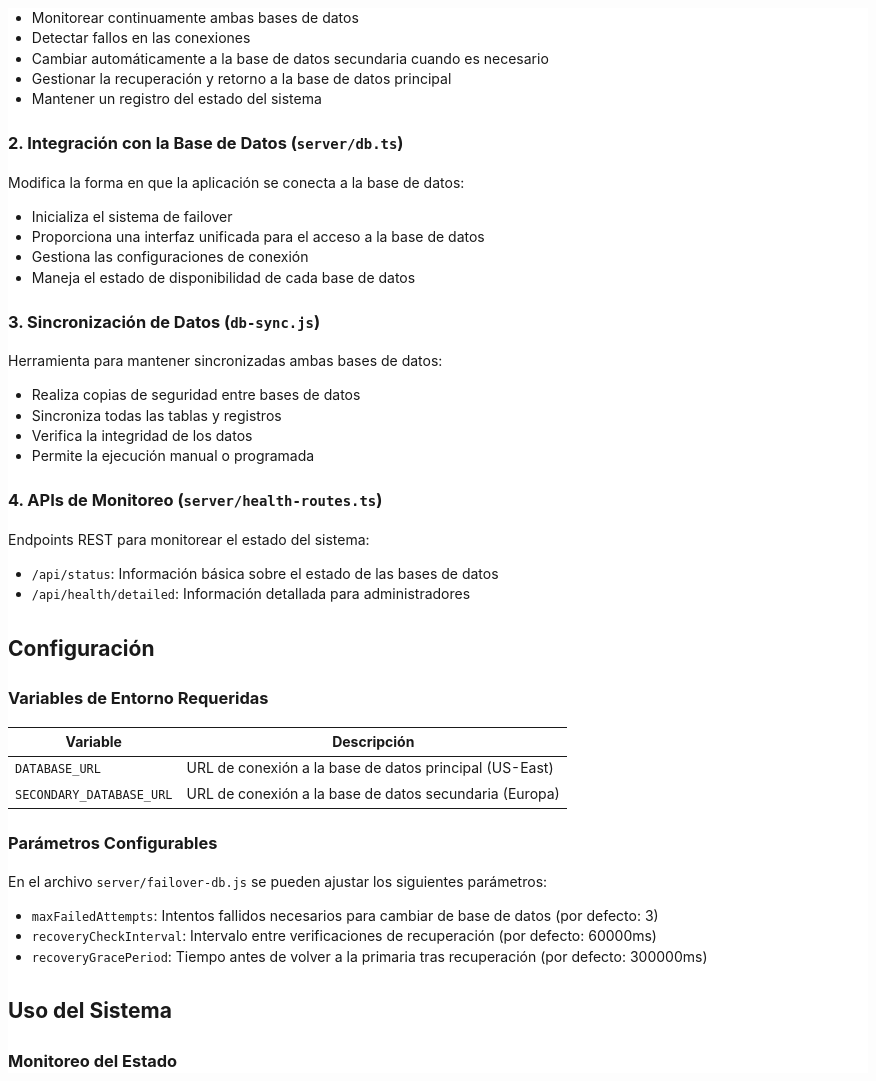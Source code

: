- Monitorear continuamente ambas bases de datos
- Detectar fallos en las conexiones
- Cambiar automáticamente a la base de datos secundaria cuando es necesario
- Gestionar la recuperación y retorno a la base de datos principal
- Mantener un registro del estado del sistema

### 2. Integración con la Base de Datos (`server/db.ts`)

Modifica la forma en que la aplicación se conecta a la base de datos:

- Inicializa el sistema de failover
- Proporciona una interfaz unificada para el acceso a la base de datos
- Gestiona las configuraciones de conexión
- Maneja el estado de disponibilidad de cada base de datos

### 3. Sincronización de Datos (`db-sync.js`)

Herramienta para mantener sincronizadas ambas bases de datos:

- Realiza copias de seguridad entre bases de datos
- Sincroniza todas las tablas y registros
- Verifica la integridad de los datos
- Permite la ejecución manual o programada

### 4. APIs de Monitoreo (`server/health-routes.ts`)

Endpoints REST para monitorear el estado del sistema:

- `/api/status`: Información básica sobre el estado de las bases de datos
- `/api/health/detailed`: Información detallada para administradores

## Configuración

### Variables de Entorno Requeridas

| Variable | Descripción |
|----------|-------------|
| `DATABASE_URL` | URL de conexión a la base de datos principal (US-East) |
| `SECONDARY_DATABASE_URL` | URL de conexión a la base de datos secundaria (Europa) |

### Parámetros Configurables

En el archivo `server/failover-db.js` se pueden ajustar los siguientes parámetros:

- `maxFailedAttempts`: Intentos fallidos necesarios para cambiar de base de datos (por defecto: 3)
- `recoveryCheckInterval`: Intervalo entre verificaciones de recuperación (por defecto: 60000ms)
- `recoveryGracePeriod`: Tiempo antes de volver a la primaria tras recuperación (por defecto: 300000ms)

## Uso del Sistema

### Monitoreo del Estado
